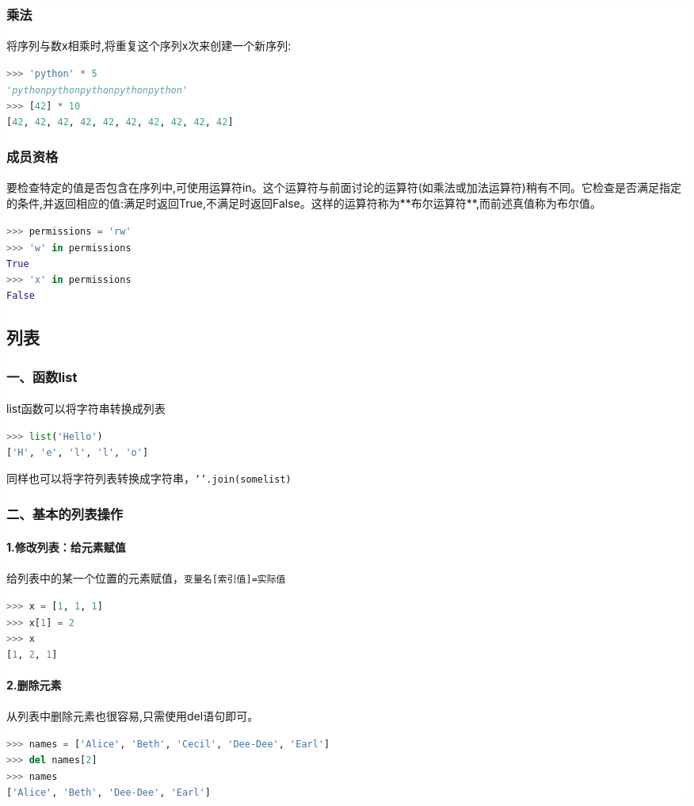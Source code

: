 

<h3>乘法</h3>
将序列与数x相乘时,将重复这个序列x次来创建一个新序列:

```python
>>> 'python' * 5
'pythonpythonpythonpythonpython'
>>> [42] * 10
[42, 42, 42, 42, 42, 42, 42, 42, 42, 42]
```

<h3>成员资格</h3>
要检查特定的值是否包含在序列中,可使用运算符in。这个运算符与前面讨论的运算符(如乘法或加法运算符)稍有不同。它检查是否满足指定的条件,并返回相应的值:满足时返回True,不满足时返回False。这样的运算符称为**布尔运算符**,而前述真值称为布尔值。

```python
>>> permissions = 'rw'
>>> 'w' in permissions
True
>>> 'x' in permissions
False
```

## 列表

### 一、函数list

list函数可以将字符串转换成列表

```python
>>> list('Hello')
['H', 'e', 'l', 'l', 'o']
```

同样也可以将字符列表转换成字符串，`‘’.join(somelist)`

### 二、基本的列表操作

#### 1.修改列表：给元素赋值

给列表中的某一个位置的元素赋值，`变量名[索引值]=实际值`

```python
>>> x = [1, 1, 1]
>>> x[1] = 2
>>> x
[1, 2, 1]
```

#### 2.删除元素

从列表中删除元素也很容易,只需使用del语句即可。

```python
>>> names = ['Alice', 'Beth', 'Cecil', 'Dee-Dee', 'Earl']
>>> del names[2]
>>> names
['Alice', 'Beth', 'Dee-Dee', 'Earl']
```
